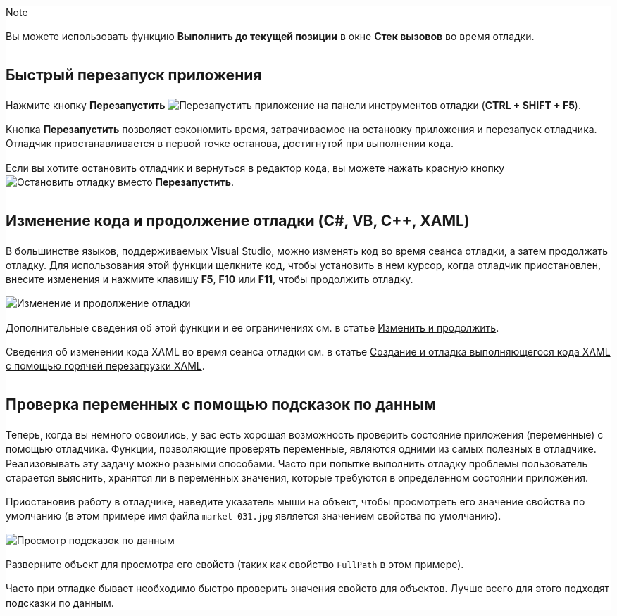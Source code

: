> [!NOTE]
> Вы можете использовать функцию **Выполнить до текущей позиции** в окне **Стек вызовов** во время отладки.

## <a name="restart-your-app-quickly"></a>Быстрый перезапуск приложения

Нажмите кнопку **Перезапустить** ![Перезапустить приложение](../debugger/media/dbg-tour-restart.png "Перезагрузить приложение") на панели инструментов отладки (**CTRL + SHIFT + F5**).

Кнопка **Перезапустить** позволяет сэкономить время, затрачиваемое на остановку приложения и перезапуск отладчика. Отладчик приостанавливается в первой точке останова, достигнутой при выполнении кода.

Если вы хотите остановить отладчик и вернуться в редактор кода, вы можете нажать красную кнопку ![Остановить отладку](../debugger/media/dbg-tour-stop-debugging.png "Остановить отладку") вместо **Перезапустить**.

## <a name="edit-your-code-and-continue-debugging-c-vb-c-xaml"></a>Изменение кода и продолжение отладки (C#, VB, C++, XAML)

В большинстве языков, поддерживаемых Visual Studio, можно изменять код во время сеанса отладки, а затем продолжать отладку. Для использования этой функции щелкните код, чтобы установить в нем курсор, когда отладчик приостановлен, внесите изменения и нажмите клавишу **F5**, **F10** или **F11**, чтобы продолжить отладку.

![Изменение и продолжение отладки](../debugger/media/dbg-tips-edit-and-continue.gif "EditAndContinue")

Дополнительные сведения об этой функции и ее ограничениях см. в статье [Изменить и продолжить](../debugger/edit-and-continue.md).

Сведения об изменении кода XAML во время сеанса отладки см. в статье [Создание и отладка выполняющегося кода XAML с помощью горячей перезагрузки XAML](../xaml-tools/xaml-hot-reload.md).

## <a name="inspect-variables-with-data-tips"></a>Проверка переменных с помощью подсказок по данным

Теперь, когда вы немного освоились, у вас есть хорошая возможность проверить состояние приложения (переменные) с помощью отладчика. Функции, позволяющие проверять переменные, являются одними из самых полезных в отладчике. Реализовывать эту задачу можно разными способами. Часто при попытке выполнить отладку проблемы пользователь старается выяснить, хранятся ли в переменных значения, которые требуются в определенном состоянии приложения.

Приостановив работу в отладчике, наведите указатель мыши на объект, чтобы просмотреть его значение свойства по умолчанию (в этом примере имя файла `market 031.jpg` является значением свойства по умолчанию).

![Просмотр подсказок по данным](../debugger/media/dbg-tour-data-tips.gif "Просмотр подсказок по данным")

Разверните объект для просмотра его свойств (таких как свойство `FullPath` в этом примере).

Часто при отладке бывает необходимо быстро проверить значения свойств для объектов. Лучше всего для этого подходят подсказки по данным.
